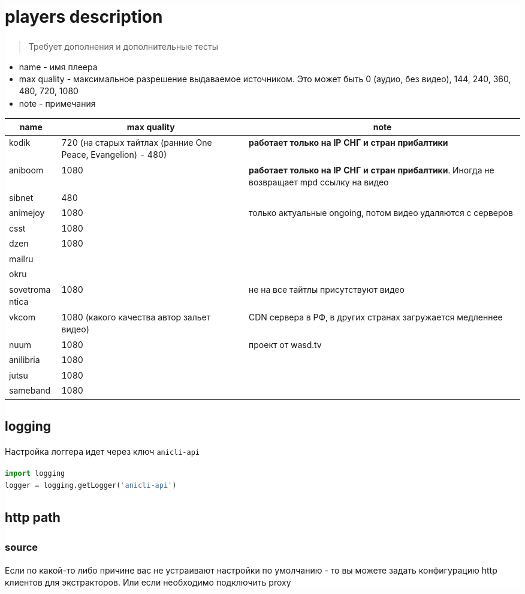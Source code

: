 
# players description

> Требует дополнения и дополнительные тесты

- name - имя плеера
- max quality - максимальное разрешение выдаваемое источником. Это может быть 0 (аудио, без видео), 144, 240, 360, 480, 720, 1080
- note - примечания

| name           | max quality                                                  | note                                                                                       |
|----------------|--------------------------------------------------------------|--------------------------------------------------------------------------------------------|
| kodik          | 720 (на старых тайтлах (ранние One Peace, Evangelion) - 480) | **работает только на IP СНГ и стран прибалтики**                                           |
| aniboom        | 1080                                                         | **работает только на IP СНГ и стран прибалтики**. Иногда не возвращает mpd ссылку на видео |
| sibnet         | 480                                                          |                                                                                            |
| animejoy       | 1080                                                         | только актуальные ongoing, потом видео удаляются с серверов                                |
| csst           | 1080                                                         |                                                                                            |
| dzen           | 1080                                                         |                                                                                            |
| mailru         |                                                              |                                                                                            |
| okru           |                                                              |                                                                                            |
| sovetromantica | 1080                                                         | не на все тайтлы присутствуют видео                                                        |
| vkcom          | 1080 (какого качества автор зальет видео)                    | CDN сервера в РФ, в других странах загружается медленнее                                   |
| nuum           | 1080                                                         | проект от wasd.tv                                                                          |
| anilibria      | 1080                                                         |                                                                                            |
| jutsu          | 1080                                                         |                                                                                            |
| sameband       | 1080                                                         |                                                                                            |
  
## logging

Настройка логгера идет через ключ `anicli-api`

```python
import logging
logger = logging.getLogger('anicli-api')
```

## http path

### source

Если по какой-то либо причине вас не устраивают настройки по умолчанию - то вы можете задать
конфигурацию http клиентов для экстракторов. Или если необходимо подключить proxy
